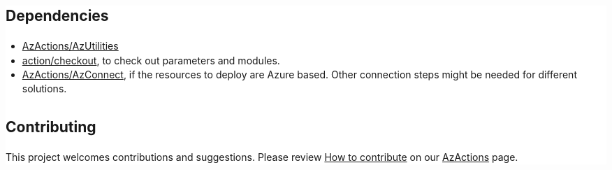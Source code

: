 ## Dependencies

- [AzActions/AzUtilities](https://www.github.com/AzActions/AzUtilities)
- [action/checkout](https://github.com/actions/checkout), to check out parameters and modules.
- [AzActions/AzConnect](https://github.com/AzActions/AzConnect), if the resources to deploy are Azure based. Other connection steps might be needed for different solutions.

## Contributing

This project welcomes contributions and suggestions. Please review [How to contribute](https://github.com/AzActions/AzActions#how-to-contibute) on our [AzActions](https://github.com/AzActions/AzActions) page.
